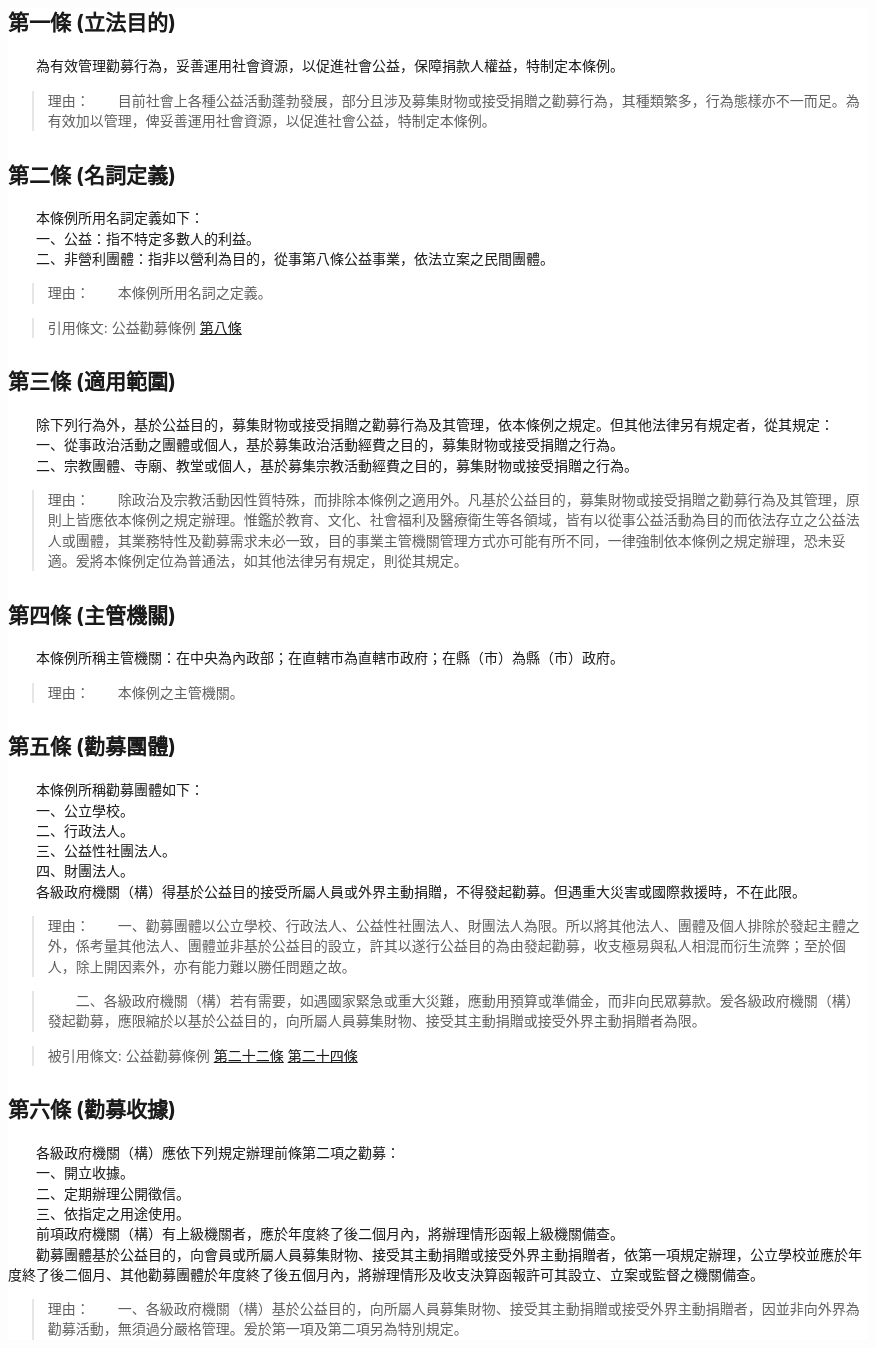 第一條 (立法目的)
-----------------
　　為有效管理勸募行為，妥善運用社會資源，以促進社會公益，保障捐款人權益，特制定本條例。  
> 理由：　　目前社會上各種公益活動蓬勃發展，部分且涉及募集財物或接受捐贈之勸募行為，其種類繁多，行為態樣亦不一而足。為有效加以管理，俾妥善運用社會資源，以促進社會公益，特制定本條例。



第二條 (名詞定義)
-----------------
　　本條例所用名詞定義如下：  
　　一、公益：指不特定多數人的利益。  
　　二、非營利團體：指非以營利為目的，從事第八條公益事業，依法立案之民間團體。  
> 理由：　　本條例所用名詞之定義。

> 引用條文: 公益勸募條例 [第八條](../../衛生社福/社政/公益勸募條例.md#第八條-勸募用途)



第三條 (適用範圍)
-----------------
　　除下列行為外，基於公益目的，募集財物或接受捐贈之勸募行為及其管理，依本條例之規定。但其他法律另有規定者，從其規定：  
　　一、從事政治活動之團體或個人，基於募集政治活動經費之目的，募集財物或接受捐贈之行為。  
　　二、宗教團體、寺廟、教堂或個人，基於募集宗教活動經費之目的，募集財物或接受捐贈之行為。  
> 理由：　　除政治及宗教活動因性質特殊，而排除本條例之適用外。凡基於公益目的，募集財物或接受捐贈之勸募行為及其管理，原則上皆應依本條例之規定辦理。惟鑑於教育、文化、社會福利及醫療衛生等各領域，皆有以從事公益活動為目的而依法存立之公益法人或團體，其業務特性及勸募需求未必一致，目的事業主管機關管理方式亦可能有所不同，一律強制依本條例之規定辦理，恐未妥適。爰將本條例定位為普通法，如其他法律另有規定，則從其規定。



第四條 (主管機關)
-----------------
　　本條例所稱主管機關：在中央為內政部；在直轄市為直轄市政府；在縣（市）為縣（市）政府。  
> 理由：　　本條例之主管機關。



第五條 (勸募團體)
-----------------
　　本條例所稱勸募團體如下：  
　　一、公立學校。  
　　二、行政法人。  
　　三、公益性社團法人。  
　　四、財團法人。  
　　各級政府機關（構）得基於公益目的接受所屬人員或外界主動捐贈，不得發起勸募。但遇重大災害或國際救援時，不在此限。  
> 理由：　　一、勸募團體以公立學校、行政法人、公益性社團法人、財團法人為限。所以將其他法人、團體及個人排除於發起主體之外，係考量其他法人、團體並非基於公益目的設立，許其以遂行公益目的為由發起勸募，收支極易與私人相混而衍生流弊；至於個人，除上開因素外，亦有能力難以勝任問題之故。

> 　　二、各級政府機關（構）若有需要，如遇國家緊急或重大災難，應動用預算或準備金，而非向民眾募款。爰各級政府機關（構）發起勸募，應限縮於以基於公益目的，向所屬人員募集財物、接受其主動捐贈或接受外界主動捐贈者為限。

> 被引用條文: 公益勸募條例 [第二十二條](../../衛生社福/社政/公益勸募條例.md#第二十二條-勸募所得財物之返還) [第二十四條](../../衛生社福/社政/公益勸募條例.md#第二十四條-罰則)



第六條 (勸募收據)
-----------------
　　各級政府機關（構）應依下列規定辦理前條第二項之勸募：  
　　一、開立收據。  
　　二、定期辦理公開徵信。  
　　三、依指定之用途使用。  
　　前項政府機關（構）有上級機關者，應於年度終了後二個月內，將辦理情形函報上級機關備查。  
　　勸募團體基於公益目的，向會員或所屬人員募集財物、接受其主動捐贈或接受外界主動捐贈者，依第一項規定辦理，公立學校並應於年度終了後二個月、其他勸募團體於年度終了後五個月內，將辦理情形及收支決算函報許可其設立、立案或監督之機關備查。  
> 理由：　　一、各級政府機關（構）基於公益目的，向所屬人員募集財物、接受其主動捐贈或接受外界主動捐贈者，因並非向外界為勸募活動，無須過分嚴格管理。爰於第一項及第二項另為特別規定。
